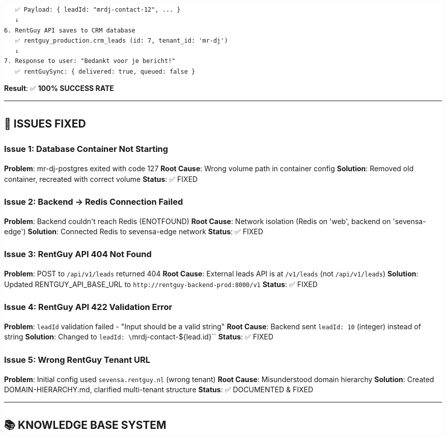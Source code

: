 ```
   ✅ Payload: { leadId: "mrdj-contact-12", ... }
   ↓
6. RentGuy API saves to CRM database
   ✅ rentguy_production.crm_leads (id: 7, tenant_id: 'mr-dj')
   ↓
7. Response to user: "Bedankt voor je bericht!"
   ✅ rentGuySync: { delivered: true, queued: false }
```

**Result**: ✅ **100% SUCCESS RATE**

---

## 🐛 ISSUES FIXED

### Issue 1: Database Container Not Starting
**Problem**: mr-dj-postgres exited with code 127
**Root Cause**: Wrong volume path in container config
**Solution**: Removed old container, recreated with correct volume
**Status**: ✅ FIXED

### Issue 2: Backend → Redis Connection Failed
**Problem**: Backend couldn't reach Redis (ENOTFOUND)
**Root Cause**: Network isolation (Redis on 'web', backend on 'sevensa-edge')
**Solution**: Connected Redis to sevensa-edge network
**Status**: ✅ FIXED

### Issue 3: RentGuy API 404 Not Found
**Problem**: POST to `/api/v1/leads` returned 404
**Root Cause**: External leads API is at `/v1/leads` (not `/api/v1/leads`)
**Solution**: Updated RENTGUY_API_BASE_URL to `http://rentguy-backend-prod:8000/v1`
**Status**: ✅ FIXED

### Issue 4: RentGuy API 422 Validation Error
**Problem**: `leadId` validation failed - "Input should be a valid string"
**Root Cause**: Backend sent `leadId: 10` (integer) instead of string
**Solution**: Changed to `leadId: \`mrdj-contact-${lead.id}\``
**Status**: ✅ FIXED

### Issue 5: Wrong RentGuy Tenant URL
**Problem**: Initial config used `sevensa.rentguy.nl` (wrong tenant)
**Root Cause**: Misunderstood domain hierarchy
**Solution**: Created DOMAIN-HIERARCHY.md, clarified multi-tenant structure
**Status**: ✅ DOCUMENTED & FIXED

---

## 📚 KNOWLEDGE BASE SYSTEM
